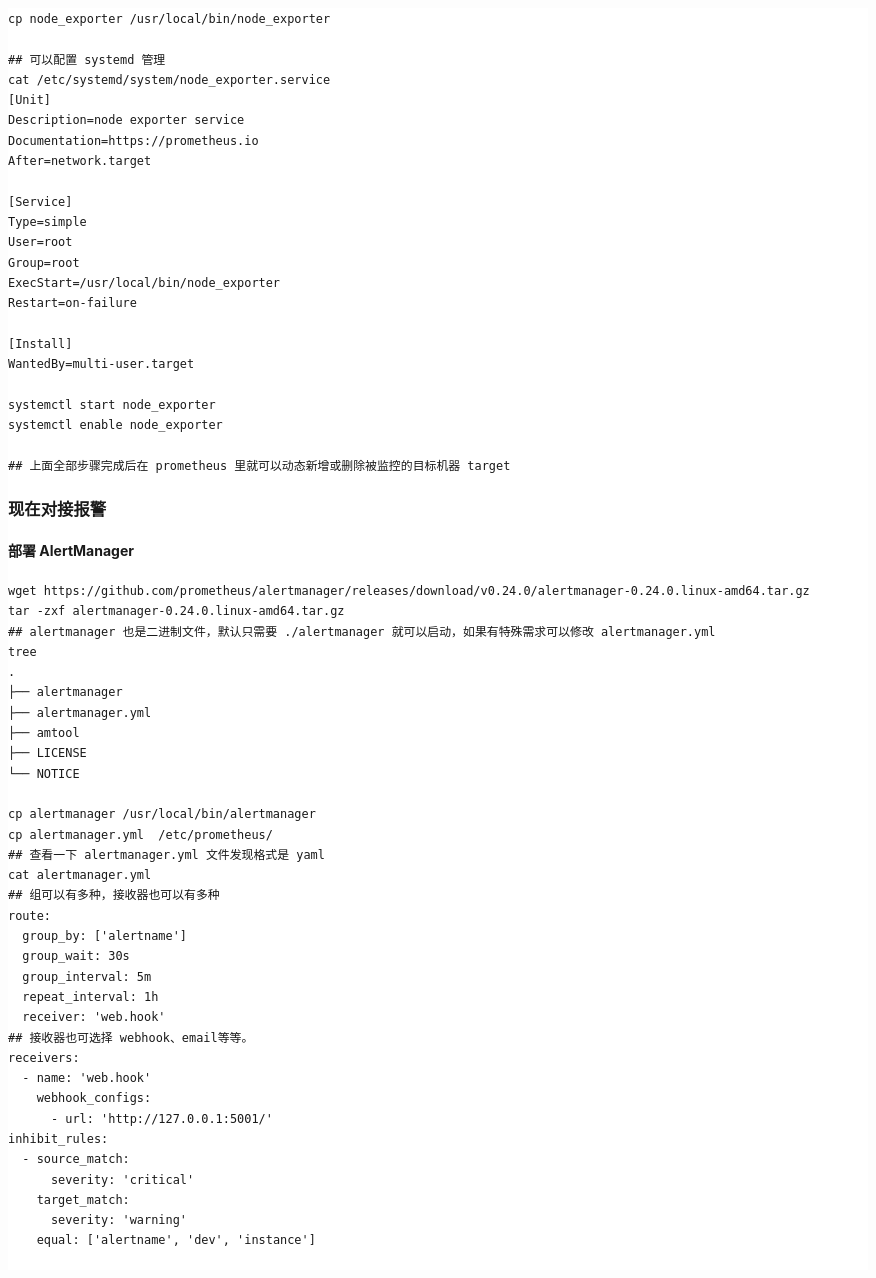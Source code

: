 ```
cp node_exporter /usr/local/bin/node_exporter

## 可以配置 systemd 管理
cat /etc/systemd/system/node_exporter.service
[Unit]
Description=node exporter service
Documentation=https://prometheus.io
After=network.target

[Service]
Type=simple
User=root
Group=root
ExecStart=/usr/local/bin/node_exporter
Restart=on-failure

[Install]
WantedBy=multi-user.target

systemctl start node_exporter
systemctl enable node_exporter

## 上面全部步骤完成后在 prometheus 里就可以动态新增或删除被监控的目标机器 target
```
### 现在对接报警
#### 部署 AlertManager
```
wget https://github.com/prometheus/alertmanager/releases/download/v0.24.0/alertmanager-0.24.0.linux-amd64.tar.gz
tar -zxf alertmanager-0.24.0.linux-amd64.tar.gz
## alertmanager 也是二进制文件，默认只需要 ./alertmanager 就可以启动，如果有特殊需求可以修改 alertmanager.yml
tree
.
├── alertmanager
├── alertmanager.yml
├── amtool
├── LICENSE
└── NOTICE

cp alertmanager /usr/local/bin/alertmanager
cp alertmanager.yml  /etc/prometheus/
## 查看一下 alertmanager.yml 文件发现格式是 yaml
cat alertmanager.yml
## 组可以有多种，接收器也可以有多种
route:
  group_by: ['alertname']
  group_wait: 30s
  group_interval: 5m
  repeat_interval: 1h
  receiver: 'web.hook'
## 接收器也可选择 webhook、email等等。  
receivers:
  - name: 'web.hook'
    webhook_configs:
      - url: 'http://127.0.0.1:5001/'
inhibit_rules:
  - source_match:
      severity: 'critical'
    target_match:
      severity: 'warning'
    equal: ['alertname', 'dev', 'instance']
    
```